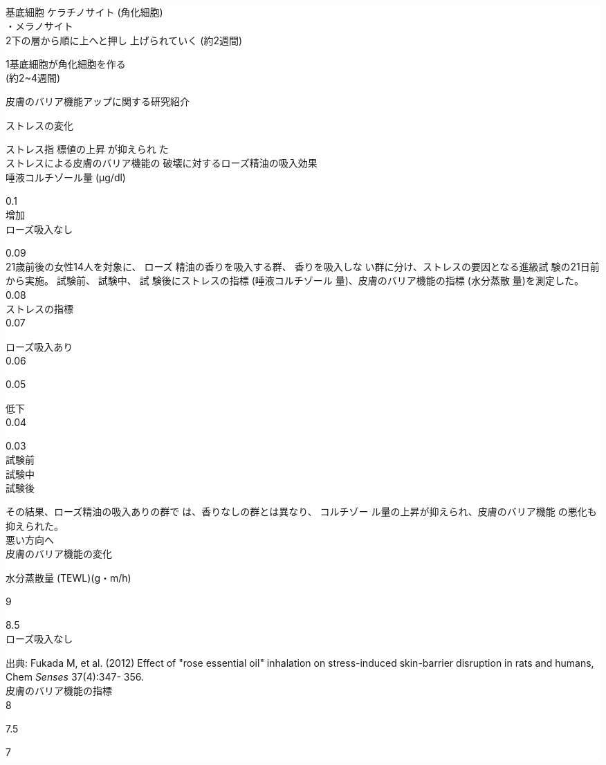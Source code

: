 基底細胞 ケラチノサイト (角化細胞)   
・メラノサイト   
2下の層から順に上へと押し 上げられていく (約2週間) 

1基底細胞が角化細胞を作る   
(約2\~4週間) 

皮膚のバリア機能アップに関する研究紹介 

ストレスの変化 

ストレス指 標値の上昇 が抑えられ た   
ストレスによる皮膚のバリア機能の 破壊に対するローズ精油の吸入効果   
唾液コルチゾール量 (μg/dl) 

0.1   
增加   
ローズ吸入なし 

0.09   
21歳前後の女性14人を対象に、 ローズ 精油の香りを吸入する群、 香りを吸入しな い群に分け、ストレスの要因となる進級試 験の21日前から実施。 試験前、 試験中、 試 験後にストレスの指標 (唾液コルチゾール 量)、皮膚のバリア機能の指標 (水分蒸散 量)を測定した。   
0.08   
ストレスの指標   
0.07 

ローズ吸入あり   
0.06 

0.05 

低下   
0.04 

0.03   
試験前   
試験中   
試験後 

その結果、ローズ精油の吸入ありの群で は、香りなしの群とは異なり、 コルチゾー ル量の上昇が抑えられ、皮膚のバリア機能 の悪化も抑えられた。   
悪い方向へ   
皮膚のバリア機能の変化 

水分蒸散量 (TEWL)(g・m/h) 

9 

8.5   
ローズ吸入なし 

出典: Fukada M, et al. (2012) Effect of "rose essential oil" inhalation on stress\-induced skin\-barrier disruption in rats and humans, Chem *Senses* 37(4):347- 356.   
皮膚のバリア機能の指標   
8 

7.5 

7 

